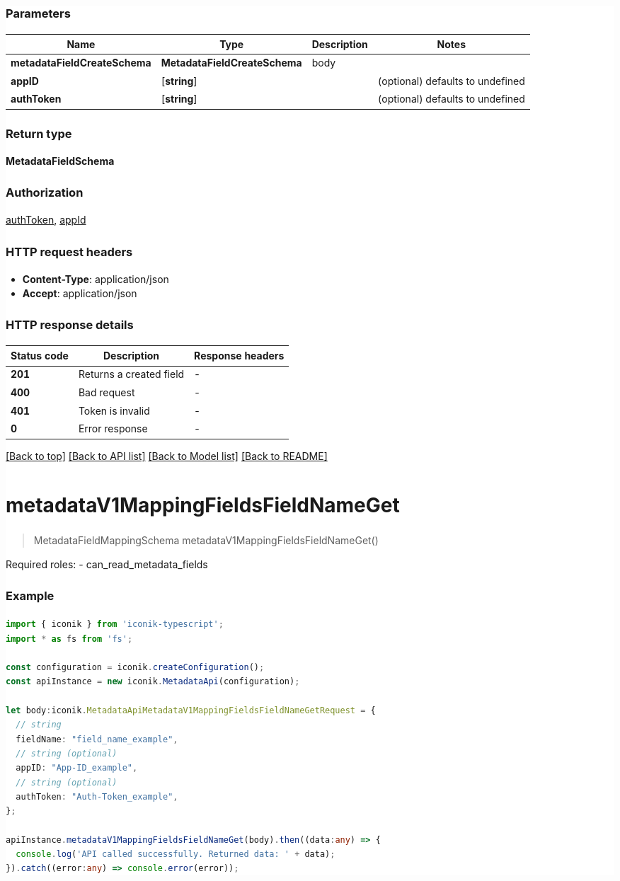 
### Parameters

Name | Type | Description  | Notes
------------- | ------------- | ------------- | -------------
 **metadataFieldCreateSchema** | **MetadataFieldCreateSchema**| body |
 **appID** | [**string**] |  | (optional) defaults to undefined
 **authToken** | [**string**] |  | (optional) defaults to undefined


### Return type

**MetadataFieldSchema**

### Authorization

[authToken](README.md#authToken), [appId](README.md#appId)

### HTTP request headers

 - **Content-Type**: application/json
 - **Accept**: application/json


### HTTP response details
| Status code | Description | Response headers |
|-------------|-------------|------------------|
**201** | Returns a created field |  -  |
**400** | Bad request |  -  |
**401** | Token is invalid |  -  |
**0** | Error response |  -  |

[[Back to top]](#) [[Back to API list]](README.md#documentation-for-api-endpoints) [[Back to Model list]](README.md#documentation-for-models) [[Back to README]](README.md)

# **metadataV1MappingFieldsFieldNameGet**
> MetadataFieldMappingSchema metadataV1MappingFieldsFieldNameGet()

 Required roles:  - can_read_metadata_fields 

### Example


```typescript
import { iconik } from 'iconik-typescript';
import * as fs from 'fs';

const configuration = iconik.createConfiguration();
const apiInstance = new iconik.MetadataApi(configuration);

let body:iconik.MetadataApiMetadataV1MappingFieldsFieldNameGetRequest = {
  // string
  fieldName: "field_name_example",
  // string (optional)
  appID: "App-ID_example",
  // string (optional)
  authToken: "Auth-Token_example",
};

apiInstance.metadataV1MappingFieldsFieldNameGet(body).then((data:any) => {
  console.log('API called successfully. Returned data: ' + data);
}).catch((error:any) => console.error(error));
```
